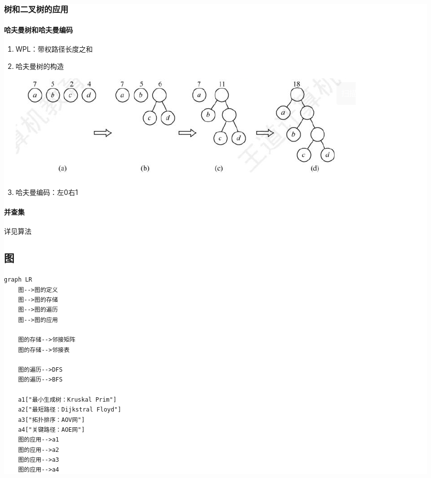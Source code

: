     

    

    

### 树和二叉树的应用

#### 哈夫曼树和哈夫曼编码

1. WPL：带权路径长度之和

2. 哈夫曼树的构造

    ![image-20240606222719953](./.assets/image-20240606222719953.png)

3. 哈夫曼编码：左0右1

#### 并查集

详见算法

## 图

```mermaid
graph LR
	图-->图的定义
	图-->图的存储
	图-->图的遍历
	图-->图的应用
	
	图的存储-->邻接矩阵
	图的存储-->邻接表
	
	图的遍历-->DFS
	图的遍历-->BFS
	
	a1["最小生成树：Kruskal Prim"]
	a2["最短路径：Dijkstral Floyd"]
	a3["拓扑排序：AOV网"]
	a4["关键路径：AOE网"]
	图的应用-->a1
	图的应用-->a2
	图的应用-->a3
	图的应用-->a4
```

